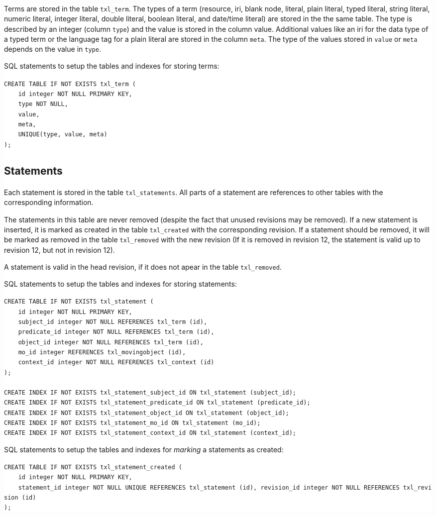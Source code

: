Terms are stored in the table `txl_term`. The types of a term (resource, iri, blank node, literal, plain literal, typed literal, string literal, numeric literal, integer literal, double literal, boolean literal, and date/time literal) are stored in the the same table. The type is described by an integer (column `type`) and the value is stored in the column value. Additional values like an iri for the data type of a typed term or the language tag for a plain literal are stored in the column `meta`. The type of the values stored in `value` or `meta` depends on the value in `type`.

SQL statements to setup the tables and indexes for storing terms:

    CREATE TABLE IF NOT EXISTS txl_term (
    	id integer NOT NULL PRIMARY KEY, 
    	type NOT NULL, 
    	value, 
    	meta, 
    	UNIQUE(type, value, meta)
    );


## Statements

Each statement is stored in the table `txl_statements`. All parts of a statement are references to other tables with the corresponding information.

The statements in this table are never removed (despite the fact that unused revisions may be removed). If a new statement is inserted, it is marked as created in the table `txl_created` with the corresponding revision. If a statement should be removed, it will be marked as removed in the table `txl_removed` with the new revision (If it is removed in revision 12, the statement is valid up to revision 12, but not in revision 12).

A statement is valid in the head revision, if it does not apear in the table `txl_removed`. 

SQL statements to setup the tables and indexes for storing statements:

    CREATE TABLE IF NOT EXISTS txl_statement (
    	id integer NOT NULL PRIMARY KEY,
        subject_id integer NOT NULL REFERENCES txl_term (id),
        predicate_id integer NOT NULL REFERENCES txl_term (id),
        object_id integer NOT NULL REFERENCES txl_term (id),
        mo_id integer REFERENCES txl_movingobject (id),
        context_id integer NOT NULL REFERENCES txl_context (id)
    );
    
    CREATE INDEX IF NOT EXISTS txl_statement_subject_id ON txl_statement (subject_id);
	CREATE INDEX IF NOT EXISTS txl_statement_predicate_id ON txl_statement (predicate_id);
	CREATE INDEX IF NOT EXISTS txl_statement_object_id ON txl_statement (object_id);
	CREATE INDEX IF NOT EXISTS txl_statement_mo_id ON txl_statement (mo_id);
	CREATE INDEX IF NOT EXISTS txl_statement_context_id ON txl_statement (context_id);

SQL statements to setup the tables and indexes for *marking* a statements as created:

    CREATE TABLE IF NOT EXISTS txl_statement_created ( 
		id integer NOT NULL PRIMARY KEY, 
		statement_id integer NOT NULL UNIQUE REFERENCES txl_statement (id), revision_id integer NOT NULL REFERENCES txl_revision (id) 
	);
	